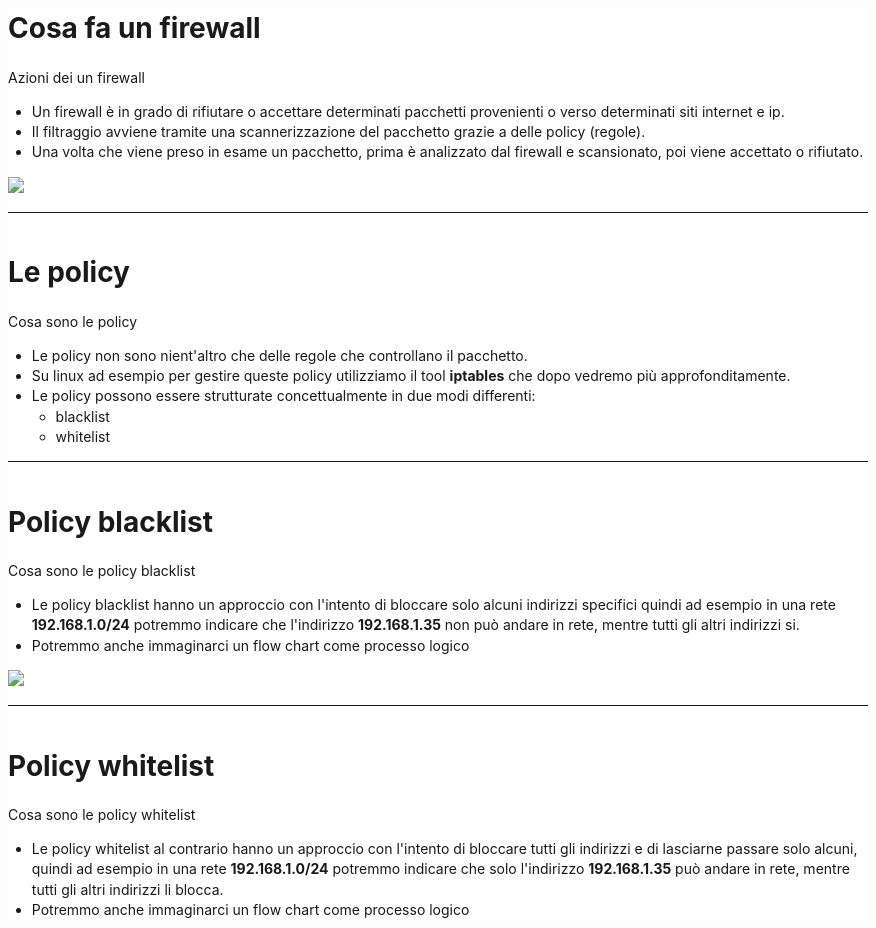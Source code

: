 # Cosa fa un firewall

Azioni dei un firewall

- Un firewall è in grado di rifiutare o accettare determinati pacchetti provenienti o verso determinati siti internet e ip.
- Il filtraggio avviene tramite una scannerizzazione del pacchetto grazie a delle policy (regole).
- Una volta che viene preso in esame un pacchetto, prima è analizzato dal firewall e scansionato, poi viene accettato o rifiutato.

<img src="/media/policy.png" style="width:600px;margin:auto;">

---

# Le policy

Cosa sono le policy

- Le policy non sono nient'altro che delle regole che controllano il pacchetto.
- Su linux ad esempio per gestire queste policy utilizziamo il tool **iptables** che dopo vedremo più approfonditamente.
- Le policy possono essere strutturate concettualmente in due modi differenti:
  - blacklist
  - whitelist

---

# Policy blacklist

Cosa sono le policy blacklist

- Le policy blacklist hanno un approccio con l'intento di bloccare solo alcuni indirizzi specifici quindi ad esempio in una rete **192.168.1.0/24** potremmo indicare che l'indirizzo **192.168.1.35** non può andare in rete, mentre tutti gli altri indirizzi si.
- Potremmo anche immaginarci un flow chart come processo logico

<img src="/media/blacklist.png" style="width:500px;margin:auto;">

---

# Policy whitelist

Cosa sono le policy whitelist

- Le policy whitelist al contrario hanno un approccio con l'intento di bloccare tutti gli indirizzi e di lasciarne passare solo alcuni, quindi ad esempio in una rete **192.168.1.0/24** potremmo indicare che solo l'indirizzo **192.168.1.35** può andare in rete, mentre tutti gli altri indirizzi li blocca.
- Potremmo anche immaginarci un flow chart come processo logico
